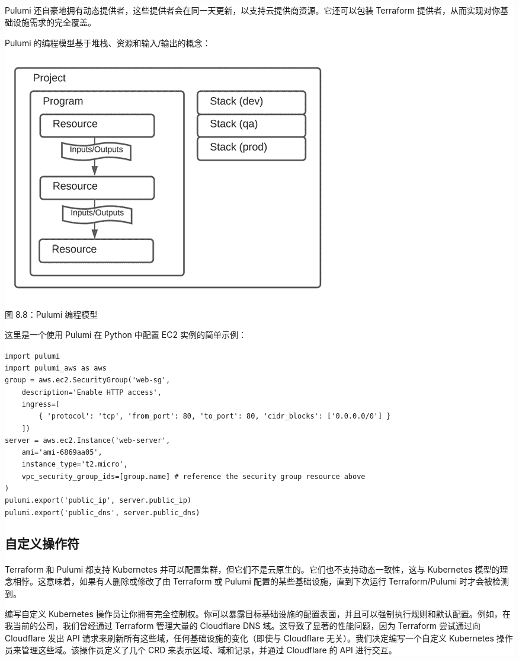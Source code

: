 Pulumi 还自豪地拥有动态提供者，这些提供者会在同一天更新，以支持云提供商资源。它还可以包装 Terraform 提供者，从而实现对你基础设施需求的完全覆盖。

Pulumi 的编程模型基于堆栈、资源和输入/输出的概念：

![](img/B18998_08_08.png)

图 8.8：Pulumi 编程模型

这里是一个使用 Pulumi 在 Python 中配置 EC2 实例的简单示例：

```
import pulumi
import pulumi_aws as aws
group = aws.ec2.SecurityGroup('web-sg',
    description='Enable HTTP access',
    ingress=[
        { 'protocol': 'tcp', 'from_port': 80, 'to_port': 80, 'cidr_blocks': ['0.0.0.0/0'] }
    ])
server = aws.ec2.Instance('web-server',
    ami='ami-6869aa05',
    instance_type='t2.micro',
    vpc_security_group_ids=[group.name] # reference the security group resource above
)
pulumi.export('public_ip', server.public_ip)
pulumi.export('public_dns', server.public_dns) 
```

## 自定义操作符

Terraform 和 Pulumi 都支持 Kubernetes 并可以配置集群，但它们不是云原生的。它们也不支持动态一致性，这与 Kubernetes 模型的理念相悖。这意味着，如果有人删除或修改了由 Terraform 或 Pulumi 配置的某些基础设施，直到下次运行 Terraform/Pulumi 时才会被检测到。

编写自定义 Kubernetes 操作员让你拥有完全控制权。你可以暴露目标基础设施的配置表面，并且可以强制执行规则和默认配置。例如，在我当前的公司，我们曾经通过 Terraform 管理大量的 Cloudflare DNS 域。这导致了显著的性能问题，因为 Terraform 尝试通过向 Cloudflare 发出 API 请求来刷新所有这些域，任何基础设施的变化（即使与 Cloudflare 无关）。我们决定编写一个自定义 Kubernetes 操作员来管理这些域。该操作员定义了几个 CRD 来表示区域、域和记录，并通过 Cloudflare 的 API 进行交互。
